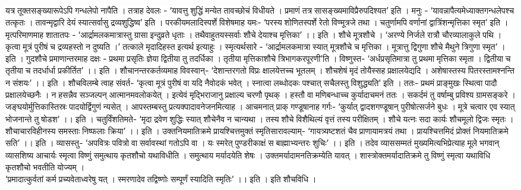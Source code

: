 यत्र तूक्तसङ्ख्यारूपेऽपि गन्धलेपो नापैति । 
तत्राह देवलः - 
‘यावत्तु शुद्धिं मन्येत तावच्छोचं विधीयते । 
प्रमाणं तत्र सासङ्ख्यमाविप्रैरुपदिश्यत’ इति । 
मनुः - 
‘यावन्नापैत्यमेध्याक्तगन्धलेपश्च तत्कृतः । 
तावन्मृद्वारि देयं स्यात्सर्वासु द्रव्यशुद्धिष्व’ इति । 
परकीयमलादिस्पर्शे विशेषमाह यमः- 
‘परस्य शोणितस्पर्शे रेतो विण्मूत्रजे तथा । 
चतुर्णामपि वर्णानां द्वात्रिंशन्मृत्तिका स्मृत’ इति । 
मृत्परिमाणमाह शातातपः - 
‘आर्द्रामलकमात्रास्तु ग्रासा इन्दुव्रते धृताः । 
तथैवाहुतयस्सर्वाः शौचे देयाश्च मृत्तिका’ ।। इति । 
शौचे मूत्रशौचे । 
‘अरण्ये निर्जले रात्रौ चौरव्यालाकुले पथि । 
कृत्वा मूत्रं पुरीषं च द्रव्यहस्तो न दुष्यति ।’ 
तत्काले मृदादिहस्त इत्यर्थ इत्याहुः । स्मृत्यर्थसारे - 
‘आर्द्रामलकमात्रा स्यात् मूत्रशौचे च मृत्तिका । 
मूत्रात्तु द्विगुणा शौचे मैथुने त्रिगुणा स्मृत’ । इति । 
गुदशौचे प्रमाणान्तरमाह दक्षः - 
प्रथमा प्रसृतिः ज्ञेया द्वितीया तु तदर्धिका । 
तृतीया मृत्तिकाशौचे त्रिभागकरपूरणी’ति । 
विष्णुस्त- 
‘अर्धप्रसृतिमात्रा तु प्रथमा मृत्तिका स्मृता । 
द्वितीया च तृतीया च तदर्धार्धा प्रकीर्तित’ ।। इति ।
शौचानन्तरकर्तव्यमाह विवस्वान्- 
‘देशान्तरगतो विप्रः क्षालयेत्तच्च भूतलम् । 
शौचशेषं मृदं तोयैस्सह प्रक्षालयेद्यदि । 
अशेषास्तस्य पितरस्तामश्नन्ति न संशयः’ ।। इति । 
शौचविलम्बे त्वाह संवर्त- 
‘कृत्वा मूत्रं पुरीषं वा यदि नैवोदकं भवेत् ।
 स्नात्वा लब्धोदकः पश्चात् सचैलस्तु विशुद्ध्यति’ इति । 
ततः-
प्रथमं प्राङ्मुखः स्थित्वा पादौ प्रक्षालयेच्छनैः । 
न हसन्नैव सञ्जल्पन् आत्मानमवलोकयेत् । 
इत्येवं मृद्भिराजानु प्रक्षाल्य चरणौ पृथक् । 
हस्तौ वा मणिबन्धाच्च कुर्यादाचमनं ततः । 
सकर्दमं तु वर्षाम्बु प्रविश्य ग्रामसङ्करे । 
जङ्घयोर्मुत्तिकास्तिस्रः पादयोर्द्विगुणं न्यसेत् । 
आपस्तम्बस्तु प्रत्यक्पादावनेजनमित्याह । 
आचमनात् प्राक् गण्डूषानाह गर्गः- 
‘कुर्यात् द्वादशगण्डूषान् पुरीषोत्सर्जने बुधः ।
 मूत्रे चत्वार एव स्यात् भोजनान्ते तु षोडश’ ।। इति । 
चतुर्विंशतिमते- 
‘मृदा द्रवेण शुद्धिः स्यात् शौचेनैव न चान्यथा । 
तस्य शौचे विशैथिल्यं वृत्तं तस्य परीक्षितम् । 
शौचे यत्नः सदा कार्यः शौचमूलो द्विजः स्मृतः । 
शौचाचारविहीनस्य समस्ताः निष्फलाः क्रिया’ ।। इति । 
उक्तनियमातिक्रमे प्रायश्चित्तमुक्तं स्मृतिसारावल्याम्- 
‘गायत्र्यष्टशतं चैव प्राणायामत्रयं तथा । 
प्रायश्चित्तमिदं प्रोक्तं नियमातिक्रमे सति’ ।। इति । 
व्यासस्तु- 
‘अपवित्रः पवित्रो वा सर्वावस्थां गतोऽपि वा । 
यः स्मरेत् पुण्डरीकाक्षं स बाह्माभ्यन्तरः शुचिः’ ।। इति । 
तदेव व्याससम्मतं मुख्यमित्यभिप्रेत्याह मूले भगवान् व्यासशिष्य आचार्यः स्मृत्वा विष्णुं समुत्थाय कृतशौचो यथाविधीति । समुत्थाय मर्यादयेति शेषः । उक्तमर्यादामनतिक्रम्येति यावत् । शास्त्रोक्तमर्यादातिक्रमे तु विष्णुं स्मृत्वा यथाविधि कृतशौचो भवतीति योज्यम् ।  
‘प्रमादात्कुर्वतां कर्म प्रच्यवेताध्वरेषु यत् । 
स्मरणादेव तद्विष्णोः सम्पूर्णं स्यादिति स्मृतिः’ ।। इति । इति शौचविधि ।